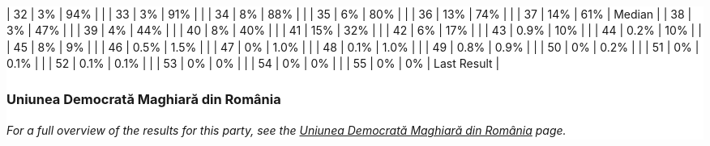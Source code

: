 | 32 | 3% | 94% |  |
| 33 | 3% | 91% |  |
| 34 | 8% | 88% |  |
| 35 | 6% | 80% |  |
| 36 | 13% | 74% |  |
| 37 | 14% | 61% | Median |
| 38 | 3% | 47% |  |
| 39 | 4% | 44% |  |
| 40 | 8% | 40% |  |
| 41 | 15% | 32% |  |
| 42 | 6% | 17% |  |
| 43 | 0.9% | 10% |  |
| 44 | 0.2% | 10% |  |
| 45 | 8% | 9% |  |
| 46 | 0.5% | 1.5% |  |
| 47 | 0% | 1.0% |  |
| 48 | 0.1% | 1.0% |  |
| 49 | 0.8% | 0.9% |  |
| 50 | 0% | 0.2% |  |
| 51 | 0% | 0.1% |  |
| 52 | 0.1% | 0.1% |  |
| 53 | 0% | 0% |  |
| 54 | 0% | 0% |  |
| 55 | 0% | 0% | Last Result |

### Uniunea Democrată Maghiară din România

*For a full overview of the results for this party, see the [Uniunea Democrată Maghiară din România](party-uniuneademocratămaghiarădinromânia.html) page.*
